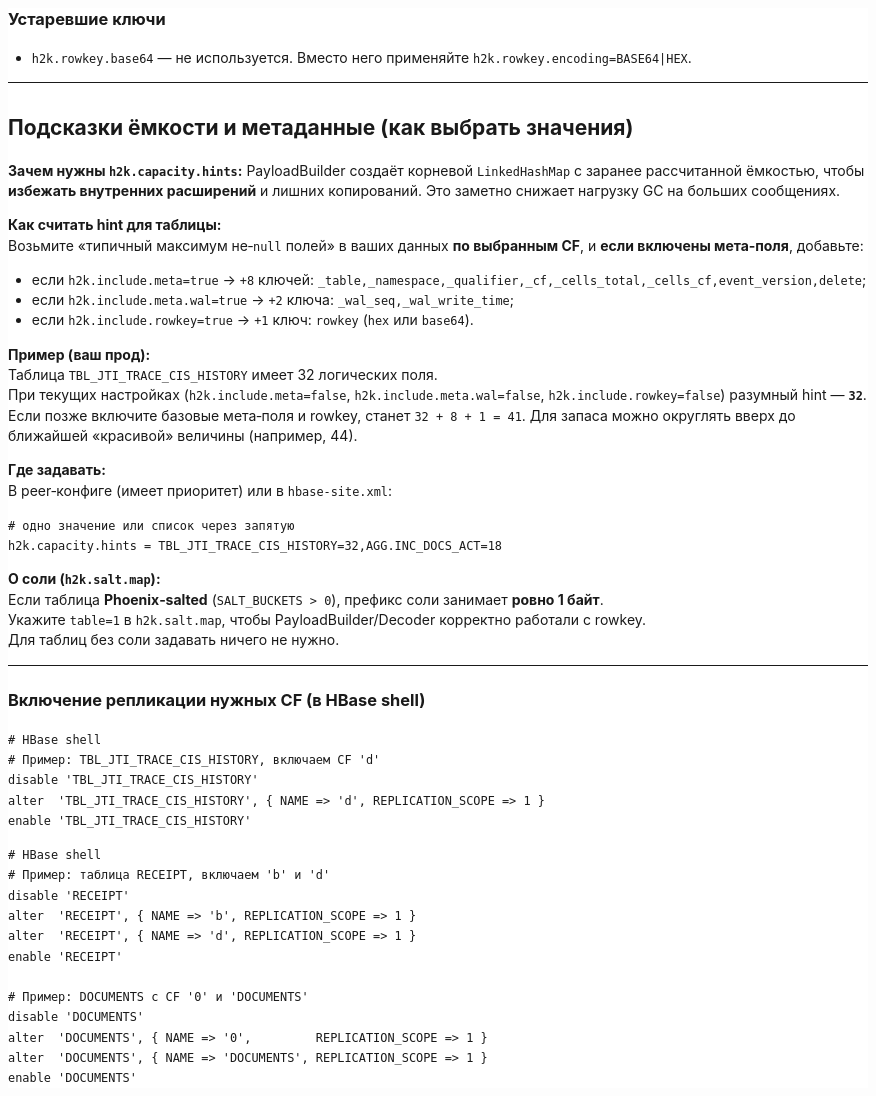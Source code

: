 ### Устаревшие ключи

- `h2k.rowkey.base64` — не используется. Вместо него применяйте `h2k.rowkey.encoding=BASE64|HEX`.

---

## Подсказки ёмкости и метаданные (как выбрать значения)

**Зачем нужны `h2k.capacity.hints`:** PayloadBuilder создаёт корневой `LinkedHashMap` с заранее рассчитанной ёмкостью, чтобы **избежать внутренних расширений** и лишних копирований. Это заметно снижает нагрузку GC на больших сообщениях.

**Как считать hint для таблицы:**  
Возьмите «типичный максимум не‑`null` полей» в ваших данных **по выбранным CF**, и **если включены мета‑поля**, добавьте:

- если `h2k.include.meta=true` → `+8` ключей: `_table,_namespace,_qualifier,_cf,_cells_total,_cells_cf,event_version,delete`;
- если `h2k.include.meta.wal=true` → `+2` ключа: `_wal_seq,_wal_write_time`;
- если `h2k.include.rowkey=true` → `+1` ключ: `rowkey` (`hex` или `base64`).

**Пример (ваш прод):**  
Таблица `TBL_JTI_TRACE_CIS_HISTORY` имеет 32 логических поля.  
При текущих настройках (`h2k.include.meta=false`, `h2k.include.meta.wal=false`, `h2k.include.rowkey=false`) разумный hint — **`32`**.  
Если позже включите базовые мета‑поля и rowkey, станет `32 + 8 + 1 = 41`. Для запаса можно округлять вверх до ближайшей «красивой» величины (например, 44).

**Где задавать:**  
В peer‑конфиге (имеет приоритет) или в `hbase-site.xml`:
```
# одно значение или список через запятую
h2k.capacity.hints = TBL_JTI_TRACE_CIS_HISTORY=32,AGG.INC_DOCS_ACT=18
```

**О соли (`h2k.salt.map`):**  
Если таблица **Phoenix‑salted** (`SALT_BUCKETS > 0`), префикс соли занимает **ровно 1 байт**.  
Укажите `table=1` в `h2k.salt.map`, чтобы PayloadBuilder/Decoder корректно работали с rowkey.  
Для таблиц без соли задавать ничего не нужно.

---


### Включение репликации нужных CF (в HBase shell)

```
# HBase shell
# Пример: TBL_JTI_TRACE_CIS_HISTORY, включаем CF 'd'
disable 'TBL_JTI_TRACE_CIS_HISTORY'
alter  'TBL_JTI_TRACE_CIS_HISTORY', { NAME => 'd', REPLICATION_SCOPE => 1 }
enable 'TBL_JTI_TRACE_CIS_HISTORY'
```

```
# HBase shell
# Пример: таблица RECEIPT, включаем 'b' и 'd'
disable 'RECEIPT'
alter  'RECEIPT', { NAME => 'b', REPLICATION_SCOPE => 1 }
alter  'RECEIPT', { NAME => 'd', REPLICATION_SCOPE => 1 }
enable 'RECEIPT'

# Пример: DOCUMENTS с CF '0' и 'DOCUMENTS'
disable 'DOCUMENTS'
alter  'DOCUMENTS', { NAME => '0',         REPLICATION_SCOPE => 1 }
alter  'DOCUMENTS', { NAME => 'DOCUMENTS', REPLICATION_SCOPE => 1 }
enable 'DOCUMENTS'
```
